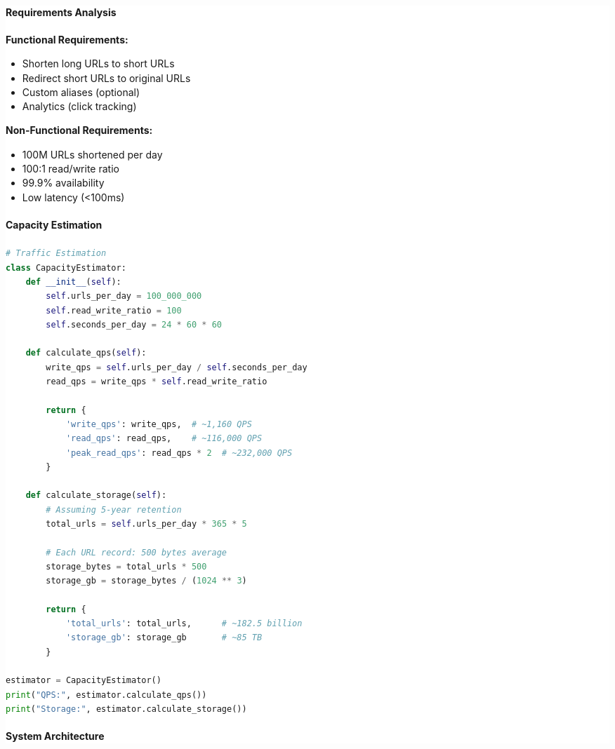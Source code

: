 #### Requirements Analysis

**Functional Requirements:**
- Shorten long URLs to short URLs
- Redirect short URLs to original URLs
- Custom aliases (optional)
- Analytics (click tracking)

**Non-Functional Requirements:**
- 100M URLs shortened per day
- 100:1 read/write ratio
- 99.9% availability
- Low latency (<100ms)

#### Capacity Estimation

```python
# Traffic Estimation
class CapacityEstimator:
    def __init__(self):
        self.urls_per_day = 100_000_000
        self.read_write_ratio = 100
        self.seconds_per_day = 24 * 60 * 60
        
    def calculate_qps(self):
        write_qps = self.urls_per_day / self.seconds_per_day
        read_qps = write_qps * self.read_write_ratio
        
        return {
            'write_qps': write_qps,  # ~1,160 QPS
            'read_qps': read_qps,    # ~116,000 QPS
            'peak_read_qps': read_qps * 2  # ~232,000 QPS
        }
    
    def calculate_storage(self):
        # Assuming 5-year retention
        total_urls = self.urls_per_day * 365 * 5
        
        # Each URL record: 500 bytes average
        storage_bytes = total_urls * 500
        storage_gb = storage_bytes / (1024 ** 3)
        
        return {
            'total_urls': total_urls,      # ~182.5 billion
            'storage_gb': storage_gb       # ~85 TB
        }

estimator = CapacityEstimator()
print("QPS:", estimator.calculate_qps())
print("Storage:", estimator.calculate_storage())
```

#### System Architecture
